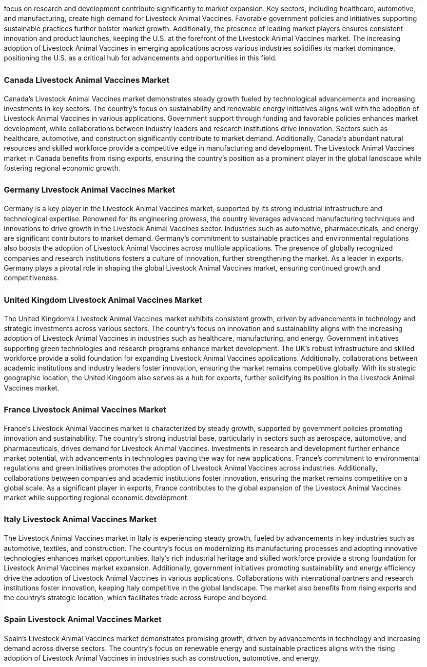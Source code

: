 focus on research and development contribute significantly to market expansion. Key sectors, including healthcare, automotive, and manufacturing, create high demand for Livestock Animal Vaccines. Favorable government policies and initiatives supporting sustainable practices further bolster market growth. Additionally, the presence of leading market players ensures consistent innovation and product launches, keeping the U.S. at the forefront of the Livestock Animal Vaccines market. The increasing adoption of Livestock Animal Vaccines in emerging applications across various industries solidifies its market dominance, positioning the U.S. as a critical hub for advancements and opportunities in this field.</p><h3>Canada Livestock Animal Vaccines Market</h3><p>Canada&rsquo;s Livestock Animal Vaccines market demonstrates steady growth fueled by technological advancements and increasing investments in key sectors. The country&rsquo;s focus on sustainability and renewable energy initiatives aligns well with the adoption of Livestock Animal Vaccines in various applications. Government support through funding and favorable policies enhances market development, while collaborations between industry leaders and research institutions drive innovation. Sectors such as healthcare, automotive, and construction significantly contribute to market demand. Additionally, Canada&rsquo;s abundant natural resources and skilled workforce provide a competitive edge in manufacturing and development. The Livestock Animal Vaccines market in Canada benefits from rising exports, ensuring the country&rsquo;s position as a prominent player in the global landscape while fostering regional economic growth.</p><h3>Germany Livestock Animal Vaccines Market</h3><p>Germany is a key player in the Livestock Animal Vaccines market, supported by its strong industrial infrastructure and technological expertise. Renowned for its engineering prowess, the country leverages advanced manufacturing techniques and innovations to drive growth in the Livestock Animal Vaccines sector. Industries such as automotive, pharmaceuticals, and energy are significant contributors to market demand. Germany&rsquo;s commitment to sustainable practices and environmental regulations also boosts the adoption of Livestock Animal Vaccines across multiple applications. The presence of globally recognized companies and research institutions fosters a culture of innovation, further strengthening the market. As a leader in exports, Germany plays a pivotal role in shaping the global Livestock Animal Vaccines market, ensuring continued growth and competitiveness.</p><h3>United Kingdom Livestock Animal Vaccines Market</h3><p>The United Kingdom&rsquo;s Livestock Animal Vaccines market exhibits consistent growth, driven by advancements in technology and strategic investments across various sectors. The country&rsquo;s focus on innovation and sustainability aligns with the increasing adoption of Livestock Animal Vaccines in industries such as healthcare, manufacturing, and energy. Government initiatives supporting green technologies and research programs enhance market development. The UK&rsquo;s robust infrastructure and skilled workforce provide a solid foundation for expanding Livestock Animal Vaccines applications. Additionally, collaborations between academic institutions and industry leaders foster innovation, ensuring the market remains competitive globally. With its strategic geographic location, the United Kingdom also serves as a hub for exports, further solidifying its position in the Livestock Animal Vaccines market.</p><h3>France Livestock Animal Vaccines Market</h3><p>France&rsquo;s Livestock Animal Vaccines market is characterized by steady growth, supported by government policies promoting innovation and sustainability. The country&rsquo;s strong industrial base, particularly in sectors such as aerospace, automotive, and pharmaceuticals, drives demand for Livestock Animal Vaccines. Investments in research and development further enhance market potential, with advancements in technologies paving the way for new applications. France&rsquo;s commitment to environmental regulations and green initiatives promotes the adoption of Livestock Animal Vaccines across industries. Additionally, collaborations between companies and academic institutions foster innovation, ensuring the market remains competitive on a global scale. As a significant player in exports, France contributes to the global expansion of the Livestock Animal Vaccines market while supporting regional economic development.</p><h3>Italy Livestock Animal Vaccines Market</h3><p>The Livestock Animal Vaccines market in Italy is experiencing steady growth, fueled by advancements in key industries such as automotive, textiles, and construction. The country&rsquo;s focus on modernizing its manufacturing processes and adopting innovative technologies enhances market opportunities. Italy&rsquo;s rich industrial heritage and skilled workforce provide a strong foundation for Livestock Animal Vaccines market expansion. Additionally, government initiatives promoting sustainability and energy efficiency drive the adoption of Livestock Animal Vaccines in various applications. Collaborations with international partners and research institutions foster innovation, keeping Italy competitive in the global landscape. The market also benefits from rising exports and the country&rsquo;s strategic location, which facilitates trade across Europe and beyond.</p><h3>Spain Livestock Animal Vaccines Market</h3><p>Spain&rsquo;s Livestock Animal Vaccines market demonstrates promising growth, driven by advancements in technology and increasing demand across diverse sectors. The country&rsquo;s focus on renewable energy and sustainable practices aligns with the rising adoption of Livestock Animal Vaccines in industries such as construction, automotive, and energy.
